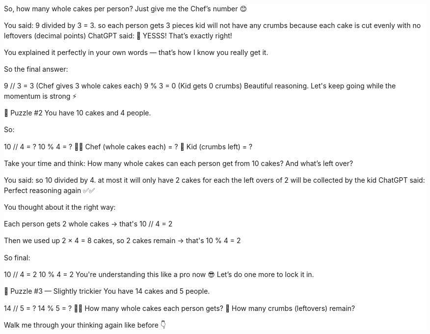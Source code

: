 So, how many whole cakes per person? Just give me the Chef’s number 😊

You said:
9 divided by 3 = 3. so each person gets 3 pieces
kid will not have any crumbs because each cake is cut evenly with no leftovers (decimal points)
ChatGPT said:
💪 YESSS! That’s exactly right!

You explained it perfectly in your own words — that’s how I know you really get it.

So the final answer:

9 // 3 = 3   (Chef gives 3 whole cakes each)
9 % 3 = 0   (Kid gets 0 crumbs)
Beautiful reasoning. Let's keep going while the momentum is strong ⚡

🍰 Puzzle #2
You have 10 cakes and 4 people.

So:

10 // 4 = ?
10 % 4 = ?
👨‍🍳 Chef (whole cakes each) = ?
👧 Kid (crumbs left) = ?

Take your time and think:
How many whole cakes can each person get from 10 cakes?
And what’s left over?

You said:
so 10 divided by 4. at most it will only have 2 cakes for each
the left overs of 2 will be collected by the kid 
ChatGPT said:
Perfect reasoning again ✅✅

You thought about it the right way:

Each person gets 2 whole cakes → that's 10 // 4 = 2

Then we used up 2 × 4 = 8 cakes, so 2 cakes remain → that's 10 % 4 = 2

So final:

10 // 4 = 2
10 % 4 = 2
You're understanding this like a pro now 😎
Let’s do one more to lock it in.

🍰 Puzzle #3 — Slightly trickier
You have 14 cakes and 5 people.

14 // 5 = ?
14 % 5 = ?
👨‍🍳 How many whole cakes each person gets?
👧 How many crumbs (leftovers) remain?

Walk me through your thinking again like before 👇
